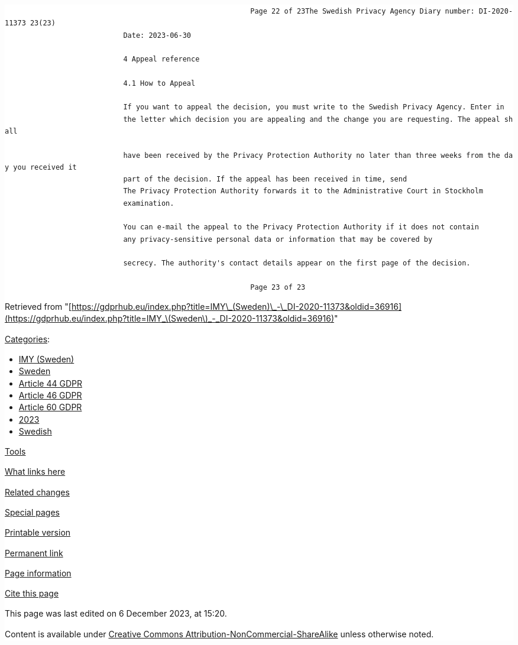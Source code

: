                                                               Page 22 of 23The Swedish Privacy Agency Diary number: DI-2020-11373 23(23)
                                Date: 2023-06-30

                                4 Appeal reference

                                4.1 How to Appeal

                                If you want to appeal the decision, you must write to the Swedish Privacy Agency. Enter in
                                the letter which decision you are appealing and the change you are requesting. The appeal shall

                                have been received by the Privacy Protection Authority no later than three weeks from the day you received it
                                part of the decision. If the appeal has been received in time, send
                                The Privacy Protection Authority forwards it to the Administrative Court in Stockholm
                                examination.

                                You can e-mail the appeal to the Privacy Protection Authority if it does not contain
                                any privacy-sensitive personal data or information that may be covered by

                                secrecy. The authority's contact details appear on the first page of the decision.

                                                              Page 23 of 23

Retrieved from "[https://gdprhub.eu/index.php?title=IMY\_(Sweden)\_-\_DI-2020-11373&oldid=36916](https://gdprhub.eu/index.php?title=IMY_\(Sweden\)_-_DI-2020-11373&oldid=36916)"

[Categories](/index.php?title=Special:Categories "Special:Categories"):

*   [IMY (Sweden)](/index.php?title=Category:IMY_\(Sweden\) "Category:IMY (Sweden)")
*   [Sweden](/index.php?title=Category:Sweden "Category:Sweden")
*   [Article 44 GDPR](/index.php?title=Category:Article_44_GDPR "Category:Article 44 GDPR")
*   [Article 46 GDPR](/index.php?title=Category:Article_46_GDPR "Category:Article 46 GDPR")
*   [Article 60 GDPR](/index.php?title=Category:Article_60_GDPR "Category:Article 60 GDPR")
*   [2023](/index.php?title=Category:2023 "Category:2023")
*   [Swedish](/index.php?title=Category:Swedish "Category:Swedish")

[Tools](#)

[What links here](/index.php?title=Special:WhatLinksHere/IMY_\(Sweden\)_-_DI-2020-11373 "A list of all wiki pages that link here [j]")

[Related changes](/index.php?title=Special:RecentChangesLinked/IMY_\(Sweden\)_-_DI-2020-11373 "Recent changes in pages linked from this page [k]")

[Special pages](/index.php?title=Special:SpecialPages "A list of all special pages [q]")

[Printable version](javascript:print\(\); "Printable version of this page [p]")

[Permanent link](/index.php?title=IMY_\(Sweden\)_-_DI-2020-11373&oldid=36916 "Permanent link to this revision of this page")

[Page information](/index.php?title=IMY_\(Sweden\)_-_DI-2020-11373&action=info "More information about this page")

[Cite this page](/index.php?title=Special:CiteThisPage&page=IMY_%28Sweden%29_-_DI-2020-11373&id=36916&wpFormIdentifier=titleform "Information on how to cite this page")

This page was last edited on 6 December 2023, at 15:20.

Content is available under [Creative Commons Attribution-NonCommercial-ShareAlike](https://creativecommons.org/licenses/by-nc-sa/4.0/) unless otherwise noted.
